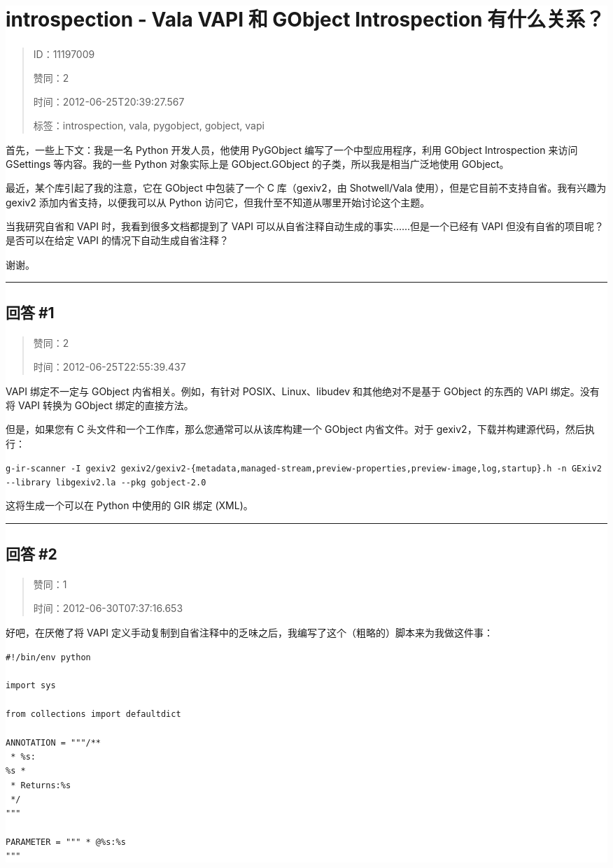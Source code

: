 # introspection - Vala VAPI 和 GObject Introspection 有什么关系？

> ID：11197009
> 
> 赞同：2
> 
> 时间：2012-06-25T20:39:27.567
> 
> 标签：introspection, vala, pygobject, gobject, vapi

首先，一些上下文：我是一名 Python 开发人员，他使用 PyGObject 编写了一个中型应用程序，利用 GObject Introspection 来访问 GSettings 等内容。我的一些 Python 对象实际上是 GObject.GObject 的子类，所以我是相当广泛地使用 GObject。

最近，某个库引起了我的注意，它在 GObject 中包装了一个 C 库（gexiv2，由 Shotwell/Vala 使用），但是它目前不支持自省。我有兴趣为 gexiv2 添加内省支持，以便我可以从 Python 访问它，但我什至不知道从哪里开始讨论这个主题。

当我研究自省和 VAPI 时，我看到很多文档都提到了 VAPI 可以从自省注释自动生成的事实......但是一个已经有 VAPI 但没有自省的项目呢？是否可以在给定 VAPI 的情况下自动生成自省注释？

谢谢。

* * *

## 回答 #1

> 赞同：2
> 
> 时间：2012-06-25T22:55:39.437

VAPI 绑定不一定与 GObject 内省相关。例如，有针对 POSIX、Linux、libudev 和其他绝对不是基于 GObject 的东西的 VAPI 绑定。没有将 VAPI 转换为 GObject 绑定的直接方法。

但是，如果您有 C 头文件和一个工作库，那么您通常可以从该库构建一个 GObject 内省文件。对于 gexiv2，下载并构建源代码，然后执行：

```
g-ir-scanner -I gexiv2 gexiv2/gexiv2-{metadata,managed-stream,preview-properties,preview-image,log,startup}.h -n GExiv2 --library libgexiv2.la --pkg gobject-2.0 
```

这将生成一个可以在 Python 中使用的 GIR 绑定 (XML)。

* * *

## 回答 #2

> 赞同：1
> 
> 时间：2012-06-30T07:37:16.653

好吧，在厌倦了将 VAPI 定义手动复制到自省注释中的乏味之后，我编写了这个（粗略的）脚本来为我做这件事：

```
#!/bin/env python

import sys

from collections import defaultdict

ANNOTATION = """/**
 * %s:
%s *
 * Returns:%s
 */
"""

PARAMETER = """ * @%s:%s
"""

```
